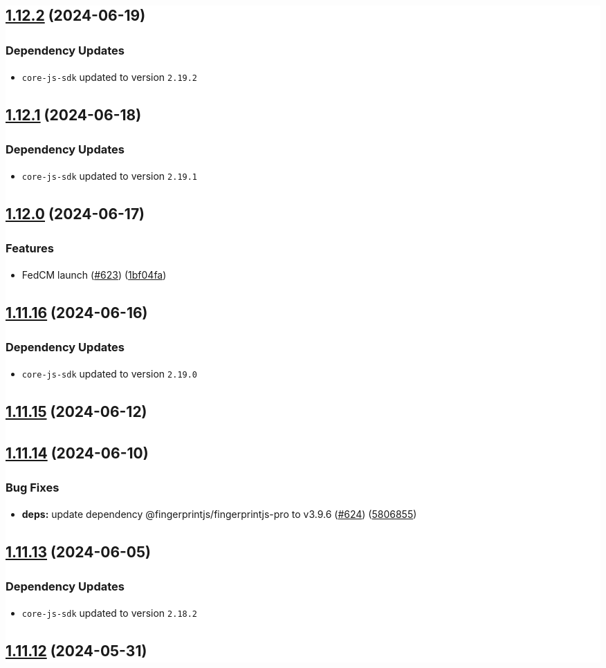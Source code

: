 ## [1.12.2](https://github.com/descope/descope-js/compare/web-js-sdk-1.12.1...web-js-sdk-1.12.2) (2024-06-19)

### Dependency Updates

* `core-js-sdk` updated to version `2.19.2`
## [1.12.1](https://github.com/descope/descope-js/compare/web-js-sdk-1.12.0...web-js-sdk-1.12.1) (2024-06-18)

### Dependency Updates

* `core-js-sdk` updated to version `2.19.1`
## [1.12.0](https://github.com/descope/descope-js/compare/web-js-sdk-1.11.16...web-js-sdk-1.12.0) (2024-06-17)


### Features

* FedCM launch ([#623](https://github.com/descope/descope-js/issues/623)) ([1bf04fa](https://github.com/descope/descope-js/commit/1bf04fadfc89fc7e5580be36b929d524dc7403a0))

## [1.11.16](https://github.com/descope/descope-js/compare/web-js-sdk-1.11.15...web-js-sdk-1.11.16) (2024-06-16)

### Dependency Updates

* `core-js-sdk` updated to version `2.19.0`
## [1.11.15](https://github.com/descope/descope-js/compare/web-js-sdk-1.11.14...web-js-sdk-1.11.15) (2024-06-12)

## [1.11.14](https://github.com/descope/descope-js/compare/web-js-sdk-1.11.13...web-js-sdk-1.11.14) (2024-06-10)


### Bug Fixes

* **deps:** update dependency @fingerprintjs/fingerprintjs-pro to v3.9.6 ([#624](https://github.com/descope/descope-js/issues/624)) ([5806855](https://github.com/descope/descope-js/commit/5806855e9a7eff8dcd048e7450d3249fd04a8ec3))

## [1.11.13](https://github.com/descope/descope-js/compare/web-js-sdk-1.11.12...web-js-sdk-1.11.13) (2024-06-05)

### Dependency Updates

* `core-js-sdk` updated to version `2.18.2`
## [1.11.12](https://github.com/descope/descope-js/compare/web-js-sdk-1.11.11...web-js-sdk-1.11.12) (2024-05-31)
